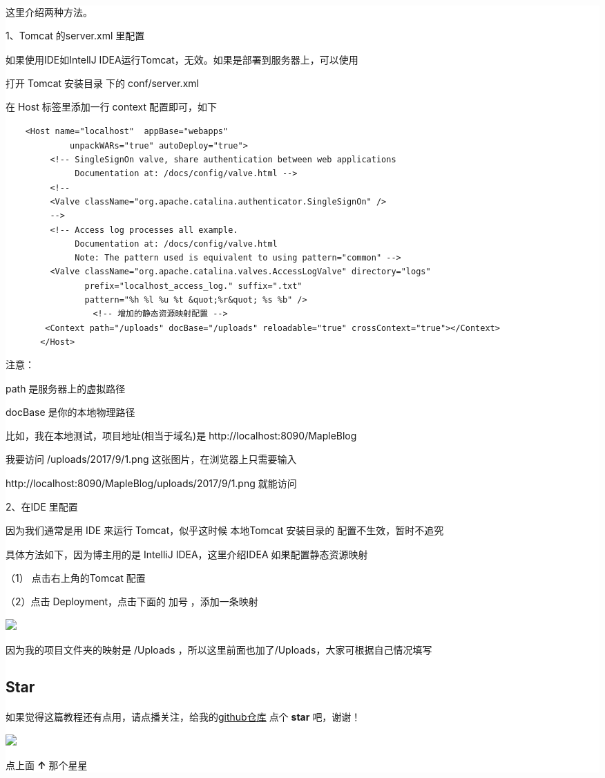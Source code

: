 这里介绍两种方法。

1、Tomcat 的server.xml 里配置

如果使用IDE如IntellJ IDEA运行Tomcat，无效。如果是部署到服务器上，可以使用

打开 Tomcat 安装目录 下的 conf/server.xml

在 Host 标签里添加一行 context 配置即可，如下

```
    <Host name="localhost"  appBase="webapps"
             unpackWARs="true" autoDeploy="true">
         <!-- SingleSignOn valve, share authentication between web applications
              Documentation at: /docs/config/valve.html -->
         <!--
         <Valve className="org.apache.catalina.authenticator.SingleSignOn" />
         -->
         <!-- Access log processes all example.
              Documentation at: /docs/config/valve.html
              Note: The pattern used is equivalent to using pattern="common" -->
         <Valve className="org.apache.catalina.valves.AccessLogValve" directory="logs"
                prefix="localhost_access_log." suffix=".txt"
                pattern="%h %l %u %t &quot;%r&quot; %s %b" />
                　<!-- 增加的静态资源映射配置 -->
        <Context path="/uploads" docBase="/uploads" reloadable="true" crossContext="true"></Context>
       </Host>
```

注意：

path 是服务器上的虚拟路径

docBase 是你的本地物理路径

比如，我在本地测试，项目地址(相当于域名)是 http://localhost:8090/MapleBlog

我要访问 /uploads/2017/9/1.png 这张图片，在浏览器上只需要输入

http://localhost:8090/MapleBlog/uploads/2017/9/1.png 就能访问

 

2、在IDE 里配置

因为我们通常是用 IDE 来运行 Tomcat，似乎这时候 本地Tomcat 安装目录的 配置不生效，暂时不追究

具体方法如下，因为博主用的是 IntelliJ IDEA，这里介绍IDEA 如果配置静态资源映射

（1） 点击右上角的Tomcat 配置

（2）点击 Deployment，点击下面的 加号 ，添加一条映射

![](https://raw.githubusercontent.com/wjw0315/blog_gitalk/master/2018-2-2-MapleBlog_seven/tomcat1.png)

 

因为我的项目文件夹的映射是 /Uploads ，所以这里前面也加了/Uploads，大家可根据自己情况填写


## Star
如果觉得这篇教程还有点用，请点播关注，给我的<a href="https://github.com/wjw0315/wjw0315.github.io" target="view_window">github仓库</a> 点个 **star** 吧，谢谢！

![](https://raw.githubusercontent.com/wjw0315/blog_gitalk/master/star.png)

点上面 **↑** 那个星星
